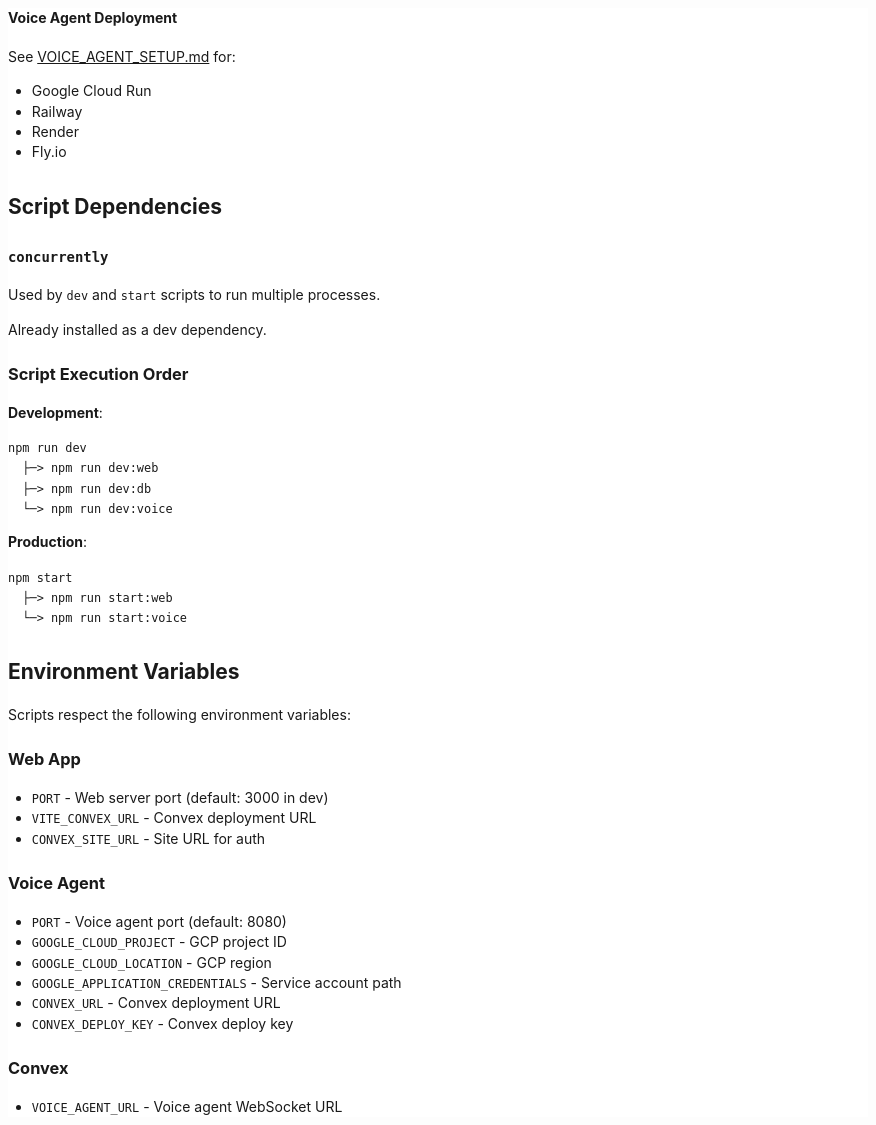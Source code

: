 #### Voice Agent Deployment
See [VOICE_AGENT_SETUP.md](VOICE_AGENT_SETUP.md) for:
- Google Cloud Run
- Railway
- Render
- Fly.io

## Script Dependencies

### `concurrently`
Used by `dev` and `start` scripts to run multiple processes.

Already installed as a dev dependency.

### Script Execution Order

**Development**:
```
npm run dev
  ├─> npm run dev:web
  ├─> npm run dev:db
  └─> npm run dev:voice
```

**Production**:
```
npm start
  ├─> npm run start:web
  └─> npm run start:voice
```

## Environment Variables

Scripts respect the following environment variables:

### Web App
- `PORT` - Web server port (default: 3000 in dev)
- `VITE_CONVEX_URL` - Convex deployment URL
- `CONVEX_SITE_URL` - Site URL for auth

### Voice Agent
- `PORT` - Voice agent port (default: 8080)
- `GOOGLE_CLOUD_PROJECT` - GCP project ID
- `GOOGLE_CLOUD_LOCATION` - GCP region
- `GOOGLE_APPLICATION_CREDENTIALS` - Service account path
- `CONVEX_URL` - Convex deployment URL
- `CONVEX_DEPLOY_KEY` - Convex deploy key

### Convex
- `VOICE_AGENT_URL` - Voice agent WebSocket URL
